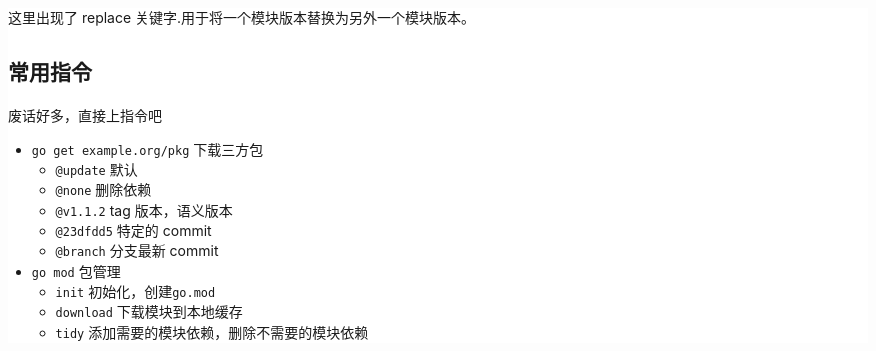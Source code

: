 这里出现了 replace 关键字.用于将一个模块版本替换为另外一个模块版本。

## 常用指令

废话好多，直接上指令吧

- `go get example.org/pkg` 下载三方包
  - `@update` 默认
  - `@none` 删除依赖
  - `@v1.1.2` tag 版本，语义版本
  - `@23dfdd5` 特定的 commit
  - `@branch` 分支最新 commit
- `go mod` 包管理
  - `init` 初始化，创建`go.mod`
  - `download` 下载模块到本地缓存
  - `tidy` 添加需要的模块依赖，删除不需要的模块依赖
